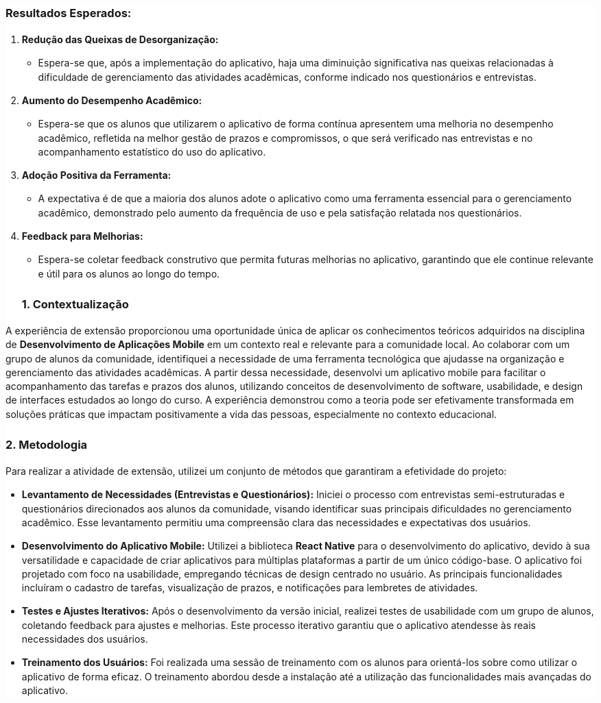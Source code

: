 ### Resultados Esperados:

1. **Redução das Queixas de Desorganização:**
   - Espera-se que, após a implementação do aplicativo, haja uma diminuição significativa nas queixas relacionadas à dificuldade de gerenciamento das atividades acadêmicas, conforme indicado nos questionários e entrevistas.

2. **Aumento do Desempenho Acadêmico:**
   - Espera-se que os alunos que utilizarem o aplicativo de forma contínua apresentem uma melhoria no desempenho acadêmico, refletida na melhor gestão de prazos e compromissos, o que será verificado nas entrevistas e no acompanhamento estatístico do uso do aplicativo.

3. **Adoção Positiva da Ferramenta:**
   - A expectativa é de que a maioria dos alunos adote o aplicativo como uma ferramenta essencial para o gerenciamento acadêmico, demonstrado pelo aumento da frequência de uso e pela satisfação relatada nos questionários.

4. **Feedback para Melhorias:**
   - Espera-se coletar feedback construtivo que permita futuras melhorias no aplicativo, garantindo que ele continue relevante e útil para os alunos ao longo do tempo.


   ### 1. Contextualização

A experiência de extensão proporcionou uma oportunidade única de aplicar os conhecimentos teóricos adquiridos na disciplina de **Desenvolvimento de Aplicações Mobile** em um contexto real e relevante para a comunidade local. Ao colaborar com um grupo de alunos da comunidade, identifiquei a necessidade de uma ferramenta tecnológica que ajudasse na organização e gerenciamento das atividades acadêmicas. A partir dessa necessidade, desenvolvi um aplicativo mobile para facilitar o acompanhamento das tarefas e prazos dos alunos, utilizando conceitos de desenvolvimento de software, usabilidade, e design de interfaces estudados ao longo do curso. A experiência demonstrou como a teoria pode ser efetivamente transformada em soluções práticas que impactam positivamente a vida das pessoas, especialmente no contexto educacional.

### 2. Metodologia

Para realizar a atividade de extensão, utilizei um conjunto de métodos que garantiram a efetividade do projeto:

- **Levantamento de Necessidades (Entrevistas e Questionários):** Iniciei o processo com entrevistas semi-estruturadas e questionários direcionados aos alunos da comunidade, visando identificar suas principais dificuldades no gerenciamento acadêmico. Esse levantamento permitiu uma compreensão clara das necessidades e expectativas dos usuários.
  
- **Desenvolvimento do Aplicativo Mobile:** Utilizei a biblioteca **React Native** para o desenvolvimento do aplicativo, devido à sua versatilidade e capacidade de criar aplicativos para múltiplas plataformas a partir de um único código-base. O aplicativo foi projetado com foco na usabilidade, empregando técnicas de design centrado no usuário. As principais funcionalidades incluíram o cadastro de tarefas, visualização de prazos, e notificações para lembretes de atividades.

- **Testes e Ajustes Iterativos:** Após o desenvolvimento da versão inicial, realizei testes de usabilidade com um grupo de alunos, coletando feedback para ajustes e melhorias. Este processo iterativo garantiu que o aplicativo atendesse às reais necessidades dos usuários.

- **Treinamento dos Usuários:** Foi realizada uma sessão de treinamento com os alunos para orientá-los sobre como utilizar o aplicativo de forma eficaz. O treinamento abordou desde a instalação até a utilização das funcionalidades mais avançadas do aplicativo.
